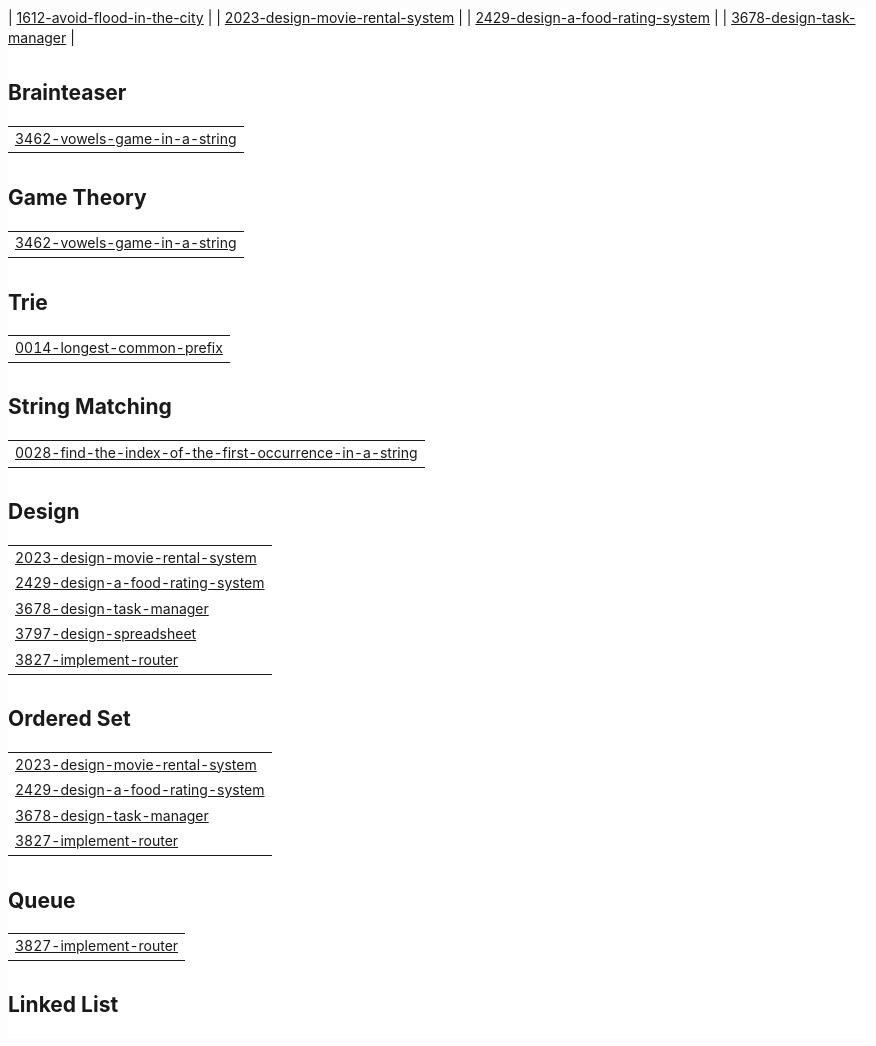 | [1612-avoid-flood-in-the-city](https://github.com/harshmishra00/Leetcode_Ques/tree/master/1612-avoid-flood-in-the-city) |
| [2023-design-movie-rental-system](https://github.com/harshmishra00/Leetcode_Ques/tree/master/2023-design-movie-rental-system) |
| [2429-design-a-food-rating-system](https://github.com/harshmishra00/Leetcode_Ques/tree/master/2429-design-a-food-rating-system) |
| [3678-design-task-manager](https://github.com/harshmishra00/Leetcode_Ques/tree/master/3678-design-task-manager) |
## Brainteaser
|  |
| ------- |
| [3462-vowels-game-in-a-string](https://github.com/harshmishra00/Leetcode_Ques/tree/master/3462-vowels-game-in-a-string) |
## Game Theory
|  |
| ------- |
| [3462-vowels-game-in-a-string](https://github.com/harshmishra00/Leetcode_Ques/tree/master/3462-vowels-game-in-a-string) |
## Trie
|  |
| ------- |
| [0014-longest-common-prefix](https://github.com/harshmishra00/Leetcode_Ques/tree/master/0014-longest-common-prefix) |
## String Matching
|  |
| ------- |
| [0028-find-the-index-of-the-first-occurrence-in-a-string](https://github.com/harshmishra00/Leetcode_Ques/tree/master/0028-find-the-index-of-the-first-occurrence-in-a-string) |
## Design
|  |
| ------- |
| [2023-design-movie-rental-system](https://github.com/harshmishra00/Leetcode_Ques/tree/master/2023-design-movie-rental-system) |
| [2429-design-a-food-rating-system](https://github.com/harshmishra00/Leetcode_Ques/tree/master/2429-design-a-food-rating-system) |
| [3678-design-task-manager](https://github.com/harshmishra00/Leetcode_Ques/tree/master/3678-design-task-manager) |
| [3797-design-spreadsheet](https://github.com/harshmishra00/Leetcode_Ques/tree/master/3797-design-spreadsheet) |
| [3827-implement-router](https://github.com/harshmishra00/Leetcode_Ques/tree/master/3827-implement-router) |
## Ordered Set
|  |
| ------- |
| [2023-design-movie-rental-system](https://github.com/harshmishra00/Leetcode_Ques/tree/master/2023-design-movie-rental-system) |
| [2429-design-a-food-rating-system](https://github.com/harshmishra00/Leetcode_Ques/tree/master/2429-design-a-food-rating-system) |
| [3678-design-task-manager](https://github.com/harshmishra00/Leetcode_Ques/tree/master/3678-design-task-manager) |
| [3827-implement-router](https://github.com/harshmishra00/Leetcode_Ques/tree/master/3827-implement-router) |
## Queue
|  |
| ------- |
| [3827-implement-router](https://github.com/harshmishra00/Leetcode_Ques/tree/master/3827-implement-router) |
## Linked List
|  |
| ------- |